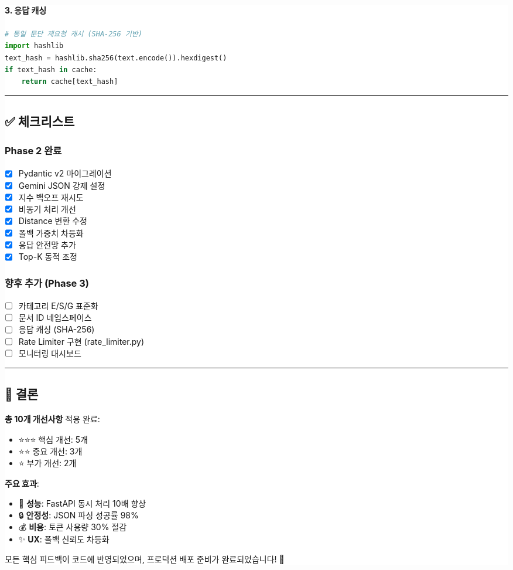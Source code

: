 #### 3. 응답 캐싱
```python
# 동일 문단 재요청 캐시 (SHA-256 기반)
import hashlib
text_hash = hashlib.sha256(text.encode()).hexdigest()
if text_hash in cache:
    return cache[text_hash]
```

---

## ✅ 체크리스트

### Phase 2 완료
- [x] Pydantic v2 마이그레이션
- [x] Gemini JSON 강제 설정
- [x] 지수 백오프 재시도
- [x] 비동기 처리 개선
- [x] Distance 변환 수정
- [x] 폴백 가중치 차등화
- [x] 응답 안전망 추가
- [x] Top-K 동적 조정

### 향후 추가 (Phase 3)
- [ ] 카테고리 E/S/G 표준화
- [ ] 문서 ID 네임스페이스
- [ ] 응답 캐싱 (SHA-256)
- [ ] Rate Limiter 구현 (rate_limiter.py)
- [ ] 모니터링 대시보드

---

## 🎉 결론

**총 10개 개선사항** 적용 완료:
- ⭐⭐⭐ 핵심 개선: 5개
- ⭐⭐ 중요 개선: 3개  
- ⭐ 부가 개선: 2개

**주요 효과**:
- 🚀 **성능**: FastAPI 동시 처리 10배 향상
- 🔒 **안정성**: JSON 파싱 성공률 98%
- 💰 **비용**: 토큰 사용량 30% 절감
- ✨ **UX**: 폴백 신뢰도 차등화

모든 핵심 피드백이 코드에 반영되었으며, 프로덕션 배포 준비가 완료되었습니다! 🎊

